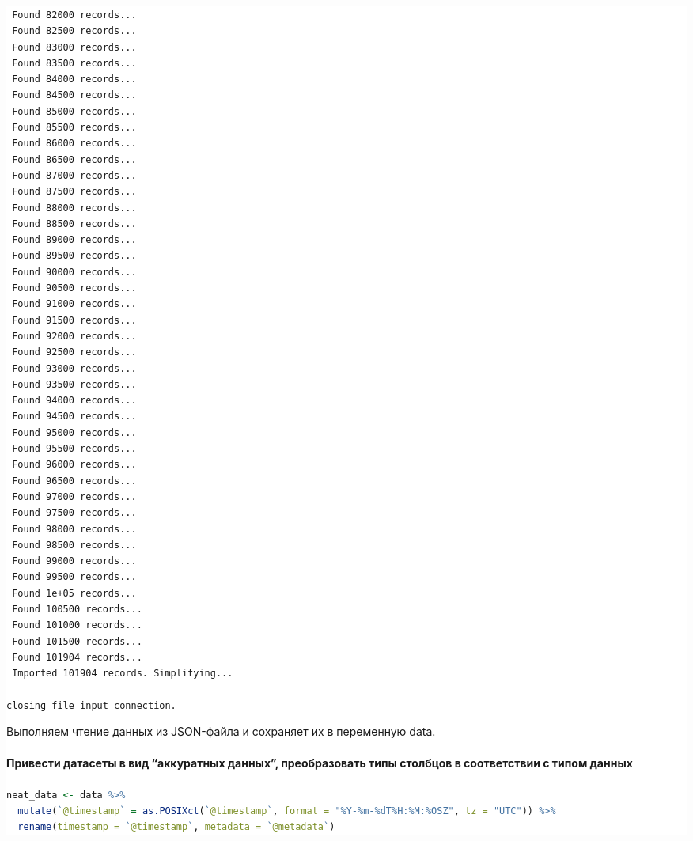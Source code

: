      Found 82000 records...
     Found 82500 records...
     Found 83000 records...
     Found 83500 records...
     Found 84000 records...
     Found 84500 records...
     Found 85000 records...
     Found 85500 records...
     Found 86000 records...
     Found 86500 records...
     Found 87000 records...
     Found 87500 records...
     Found 88000 records...
     Found 88500 records...
     Found 89000 records...
     Found 89500 records...
     Found 90000 records...
     Found 90500 records...
     Found 91000 records...
     Found 91500 records...
     Found 92000 records...
     Found 92500 records...
     Found 93000 records...
     Found 93500 records...
     Found 94000 records...
     Found 94500 records...
     Found 95000 records...
     Found 95500 records...
     Found 96000 records...
     Found 96500 records...
     Found 97000 records...
     Found 97500 records...
     Found 98000 records...
     Found 98500 records...
     Found 99000 records...
     Found 99500 records...
     Found 1e+05 records...
     Found 100500 records...
     Found 101000 records...
     Found 101500 records...
     Found 101904 records...
     Imported 101904 records. Simplifying...

    closing file input connection.

Выполняем чтение данных из JSON-файла и сохраняет их в переменную data.

#### Привести датасеты в вид “аккуратных данных”, преобразовать типы столбцов в соответствии с типом данных

``` r
neat_data <- data %>%
  mutate(`@timestamp` = as.POSIXct(`@timestamp`, format = "%Y-%m-%dT%H:%M:%OSZ", tz = "UTC")) %>%
  rename(timestamp = `@timestamp`, metadata = `@metadata`)
```
